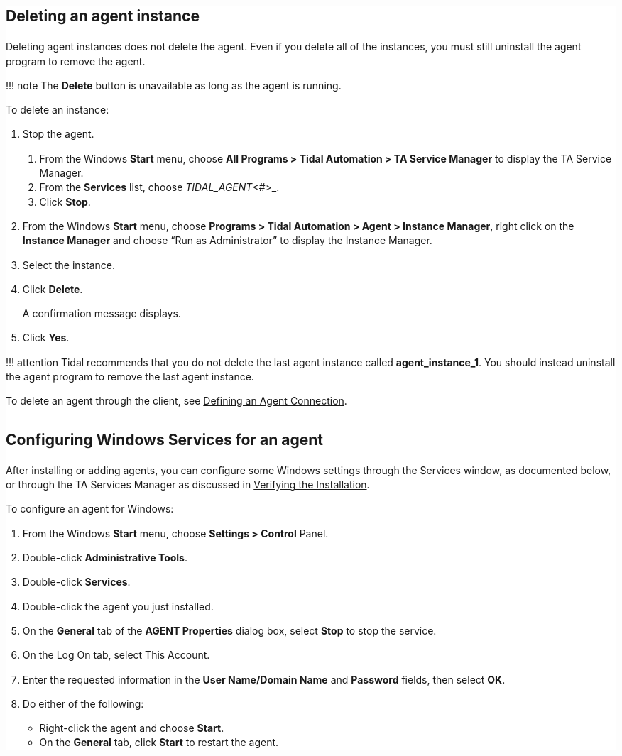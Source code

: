 ## Deleting an agent instance
Deleting agent instances does not delete the agent. Even if you delete all of the instances, you must still uninstall the agent program to remove the agent.

!!! note
    The __Delete__ button is unavailable as long as the agent is running.

To delete an instance:

1.  Stop the agent.

    1.  From the Windows __Start__ menu, choose __All Programs > Tidal Automation > TA Service Manager__ to display the TA Service Manager.
    1.  From the __Services__ list, choose __TIDAL_AGENT_<#>__.
    1.  Click __Stop__.

1.  From the Windows __Start__ menu, choose __Programs > Tidal Automation > Agent > Instance Manager__, right click on the __Instance Manager__ and choose “Run as Administrator” to display the Instance Manager.
1.  Select the instance.
1.  Click __Delete__. 

    A confirmation message displays.

1.  Click __Yes__.

!!! attention
    Tidal recommends that you do not delete the last agent instance called __agent_instance_1__. You should instead uninstall the agent program to remove the last agent instance.

To delete an agent through the client, see [Defining an Agent Connection](#defining-an-agent-connection).

## Configuring Windows Services for an agent

After installing or adding agents, you can configure some Windows settings through the Services window, as
documented below, or through the TA Services Manager as discussed in [Verifying the Installation](../windows-install/#verifying-the-installation).

To configure an agent for Windows:

1.  From the Windows __Start__ menu, choose __Settings > Control__ Panel.
1.  Double-click __Administrative Tools__.
1.  Double-click __Services__.
1.  Double-click the agent you just installed.
1.  On the __General__ tab of the __AGENT Properties__ dialog box, select __Stop__ to stop the service.
1.  On the Log On tab, select This Account.
1.  Enter the requested information in the __User Name/Domain Name__ and __Password__ fields, then select __OK__.
1.  Do either of the following:

    * Right-click the agent and choose __Start__.
    * On the __General__ tab, click __Start__ to restart the agent.
